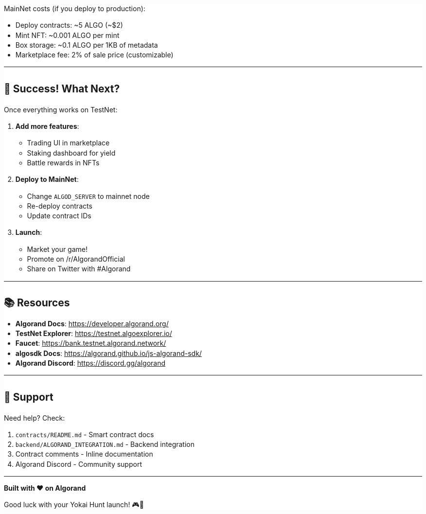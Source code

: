 MainNet costs (if you deploy to production):
- Deploy contracts: ~5 ALGO (~$2)
- Mint NFT: ~0.001 ALGO per mint
- Box storage: ~0.1 ALGO per 1KB of metadata
- Marketplace fee: 2% of sale price (customizable)

---

## 🎉 Success! What Next?

Once everything works on TestNet:

1. **Add more features**:
   - Trading UI in marketplace
   - Staking dashboard for yield
   - Battle rewards in NFTs

2. **Deploy to MainNet**:
   - Change `ALGOD_SERVER` to mainnet node
   - Re-deploy contracts
   - Update contract IDs

3. **Launch**:
   - Market your game!
   - Promote on /r/AlgorandOfficial
   - Share on Twitter with #Algorand

---

## 📚 Resources

- **Algorand Docs**: https://developer.algorand.org/
- **TestNet Explorer**: https://testnet.algoexplorer.io/
- **Faucet**: https://bank.testnet.algorand.network/
- **algosdk Docs**: https://algorand.github.io/js-algorand-sdk/
- **Algorand Discord**: https://discord.gg/algorand

---

## 🤝 Support

Need help? Check:
1. `contracts/README.md` - Smart contract docs
2. `backend/ALGORAND_INTEGRATION.md` - Backend integration
3. Contract comments - Inline documentation
4. Algorand Discord - Community support

---

**Built with ❤️ on Algorand**

Good luck with your Yokai Hunt launch! 🎮🔗

